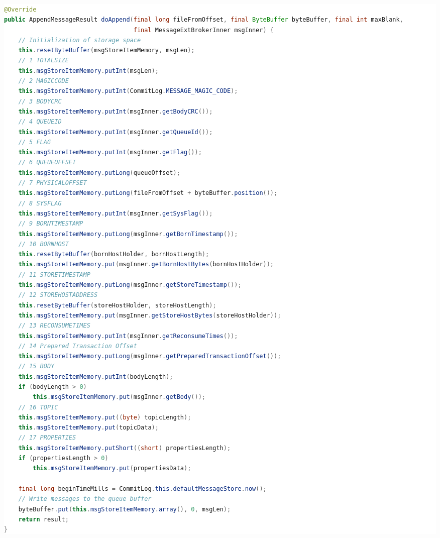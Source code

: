 

```java
@Override
public AppendMessageResult doAppend(final long fileFromOffset, final ByteBuffer byteBuffer, final int maxBlank,
                                    final MessageExtBrokerInner msgInner) {
    // Initialization of storage space
    this.resetByteBuffer(msgStoreItemMemory, msgLen);
    // 1 TOTALSIZE
    this.msgStoreItemMemory.putInt(msgLen);
    // 2 MAGICCODE
    this.msgStoreItemMemory.putInt(CommitLog.MESSAGE_MAGIC_CODE);
    // 3 BODYCRC
    this.msgStoreItemMemory.putInt(msgInner.getBodyCRC());
    // 4 QUEUEID
    this.msgStoreItemMemory.putInt(msgInner.getQueueId());
    // 5 FLAG
    this.msgStoreItemMemory.putInt(msgInner.getFlag());
    // 6 QUEUEOFFSET
    this.msgStoreItemMemory.putLong(queueOffset);
    // 7 PHYSICALOFFSET
    this.msgStoreItemMemory.putLong(fileFromOffset + byteBuffer.position());
    // 8 SYSFLAG
    this.msgStoreItemMemory.putInt(msgInner.getSysFlag());
    // 9 BORNTIMESTAMP
    this.msgStoreItemMemory.putLong(msgInner.getBornTimestamp());
    // 10 BORNHOST
    this.resetByteBuffer(bornHostHolder, bornHostLength);
    this.msgStoreItemMemory.put(msgInner.getBornHostBytes(bornHostHolder));
    // 11 STORETIMESTAMP
    this.msgStoreItemMemory.putLong(msgInner.getStoreTimestamp());
    // 12 STOREHOSTADDRESS
    this.resetByteBuffer(storeHostHolder, storeHostLength);
    this.msgStoreItemMemory.put(msgInner.getStoreHostBytes(storeHostHolder));
    // 13 RECONSUMETIMES
    this.msgStoreItemMemory.putInt(msgInner.getReconsumeTimes());
    // 14 Prepared Transaction Offset
    this.msgStoreItemMemory.putLong(msgInner.getPreparedTransactionOffset());
    // 15 BODY
    this.msgStoreItemMemory.putInt(bodyLength);
    if (bodyLength > 0)
        this.msgStoreItemMemory.put(msgInner.getBody());
    // 16 TOPIC
    this.msgStoreItemMemory.put((byte) topicLength);
    this.msgStoreItemMemory.put(topicData);
    // 17 PROPERTIES
    this.msgStoreItemMemory.putShort((short) propertiesLength);
    if (propertiesLength > 0)
        this.msgStoreItemMemory.put(propertiesData);

    final long beginTimeMills = CommitLog.this.defaultMessageStore.now();
    // Write messages to the queue buffer
    byteBuffer.put(this.msgStoreItemMemory.array(), 0, msgLen);
    return result;
}
```
